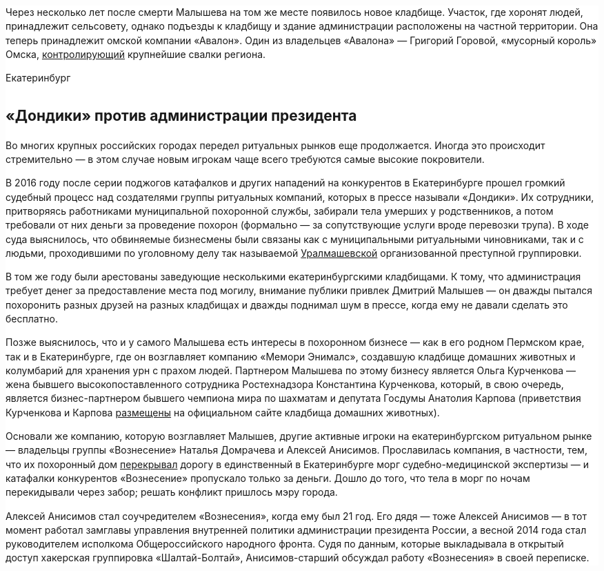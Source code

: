 Через несколько лет после смерти Малышева на том же месте появилось новое кладбище. Участок, где хоронят людей, принадлежит сельсовету, однако подъезды к кладбищу и здание администрации расположены на частной территории. Она теперь принадлежит омской компании «Авалон». Один из владельцев «Авалона» — Григорий Горовой, «мусорный король» Омска, [контролирующий](https://www.kommersant.ru/doc/2442793) крупнейшие свалки региона.

  


Екатеринбург

## «Дондики» против администрации президента

Во многих крупных российских городах передел ритуальных рынков еще продолжается. Иногда это происходит стремительно — в этом случае новым игрокам чаще всего требуются самые высокие покровители.  


В 2016 году после серии поджогов катафалков и других нападений на конкурентов в Екатеринбурге прошел громкий судебный процесс над создателями группы ритуальных компаний, которых в прессе называли «Дондики». Их сотрудники, притворяясь работниками муниципальной похоронной службы, забирали тела умерших у родственников, а потом требовали от них деньги за проведение похорон (формально — за сопутствующие услуги вроде перевозки трупа). В ходе суда выяснилось, что обвиняемые бизнесмены были связаны как с муниципальными ритуальными чиновниками, так и с людьми, проходившими по уголовному делу так называемой [Уралмашевской](https://ru.wikipedia.org/wiki/%D0%A3%D1%80%D0%B0%D0%BB%D0%BC%D0%B0%D1%88%D0%B5%D0%B2%D1%81%D0%BA%D0%B0%D1%8F_%D0%BE%D1%80%D0%B3%D0%B0%D0%BD%D0%B8%D0%B7%D0%BE%D0%B2%D0%B0%D0%BD%D0%BD%D0%B0%D1%8F_%D0%BF%D1%80%D0%B5%D1%81%D1%82%D1%83%D0%BF%D0%BD%D0%B0%D1%8F_%D0%B3%D1%80%D1%83%D0%BF%D0%BF%D0%B8%D1%80%D0%BE%D0%B2%D0%BA%D0%B0) организованной преступной группировки.

В том же году были арестованы заведующие несколькими екатеринбургскими кладбищами. К тому, что администрация требует денег за предоставление места под могилу, внимание публики привлек Дмитрий Малышев — он дважды пытался похоронить разных друзей на разных кладбищах и дважды поднимал шум в прессе, когда ему не давали сделать это бесплатно.

Позже выяснилось, что и у самого Малышева есть интересы в похоронном бизнесе — как в его родном Пермском крае, так и в Екатеринбурге, где он возглавляет компанию «Мемори Энималс», создавшую кладбище домашних животных и колумбарий для хранения урн с прахом людей. Партнером Малышева по этому бизнесу является Ольга Курченкова — жена бывшего высокопоставленного сотрудника Ростехнадзора Константина Курченкова, который, в свою очередь, является бизнес-партнером бывшего чемпиона мира по шахматам и депутата Госдумы Анатолия Карпова (приветствия Курченкова и Карпова [размещены](http://memoryanimals.ru/o_nas) на официальном сайте кладбища домашних животных).

Основали же компанию, которую возглавляет Малышев, другие активные игроки на екатеринбургском ритуальном рынке — владельцы группы «Вознесение» Наталья Домрачева и Алексей Анисимов. Прославилась компания, в частности, тем, что их похоронный дом [перекрывал](https://www.youtube.com/watch?v=bpO8XbGXI6A) дорогу в единственный в Екатеринбурге морг судебно-медицинской экспертизы — и катафалки конкурентов «Вознесение» пропускало только за деньги. Дошло до того, что тела в морг по ночам перекидывали через забор; решать конфликт пришлось мэру города.

Алексей Анисимов стал соучредителем «Вознесения», когда ему был 21 год. Его дядя — тоже Алексей Анисимов — в тот момент работал замглавы управления внутренней политики администрации президента России, а весной 2014 года стал руководителем исполкома Общероссийского народного фронта. Судя по данным, которые выкладывала в открытый доступ хакерская группировка «Шалтай-Болтай», Анисимов-старший обсуждал работу «Вознесения» в своей переписке.

  

